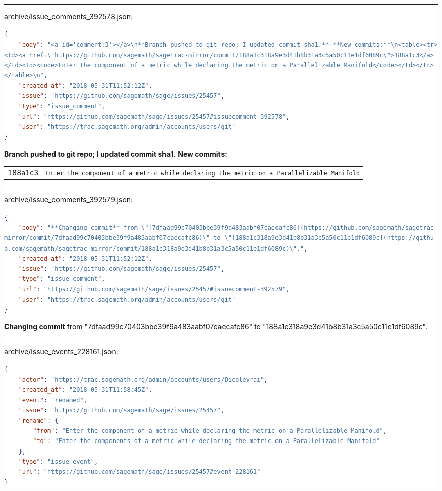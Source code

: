 

---

archive/issue_comments_392578.json:
```json
{
    "body": "<a id='comment:3'></a>\n**Branch pushed to git repo; I updated commit sha1.** **New commits:**\n<table><tr><td><a href=\"https://github.com/sagemath/sagetrac-mirror/commit/188a1c318a9e3d41b8b31a3c5a50c11e1df6089c\">188a1c3</a></td><td><code>Enter the component of a metric while declaring the metric on a Parallelizable Manifold</code></td></tr></table>\n",
    "created_at": "2018-05-31T11:52:12Z",
    "issue": "https://github.com/sagemath/sage/issues/25457",
    "type": "issue_comment",
    "url": "https://github.com/sagemath/sage/issues/25457#issuecomment-392578",
    "user": "https://trac.sagemath.org/admin/accounts/users/git"
}
```

<a id='comment:3'></a>
**Branch pushed to git repo; I updated commit sha1.** **New commits:**
<table><tr><td><a href="https://github.com/sagemath/sagetrac-mirror/commit/188a1c318a9e3d41b8b31a3c5a50c11e1df6089c">188a1c3</a></td><td><code>Enter the component of a metric while declaring the metric on a Parallelizable Manifold</code></td></tr></table>




---

archive/issue_comments_392579.json:
```json
{
    "body": "**Changing commit** from \"[7dfaad99c70403bbe39f9a483aabf07caecafc86](https://github.com/sagemath/sagetrac-mirror/commit/7dfaad99c70403bbe39f9a483aabf07caecafc86)\" to \"[188a1c318a9e3d41b8b31a3c5a50c11e1df6089c](https://github.com/sagemath/sagetrac-mirror/commit/188a1c318a9e3d41b8b31a3c5a50c11e1df6089c)\".",
    "created_at": "2018-05-31T11:52:12Z",
    "issue": "https://github.com/sagemath/sage/issues/25457",
    "type": "issue_comment",
    "url": "https://github.com/sagemath/sage/issues/25457#issuecomment-392579",
    "user": "https://trac.sagemath.org/admin/accounts/users/git"
}
```

**Changing commit** from "[7dfaad99c70403bbe39f9a483aabf07caecafc86](https://github.com/sagemath/sagetrac-mirror/commit/7dfaad99c70403bbe39f9a483aabf07caecafc86)" to "[188a1c318a9e3d41b8b31a3c5a50c11e1df6089c](https://github.com/sagemath/sagetrac-mirror/commit/188a1c318a9e3d41b8b31a3c5a50c11e1df6089c)".



---

archive/issue_events_228161.json:
```json
{
    "actor": "https://trac.sagemath.org/admin/accounts/users/Dicolevrai",
    "created_at": "2018-05-31T11:58:45Z",
    "event": "renamed",
    "issue": "https://github.com/sagemath/sage/issues/25457",
    "rename": {
        "from": "Enter the component of a metric while declaring the metric on a Parallelizable Manifold",
        "to": "Enter the components of a metric while declaring the metric on a Parallelizable Manifold"
    },
    "type": "issue_event",
    "url": "https://github.com/sagemath/sage/issues/25457#event-228161"
}
```